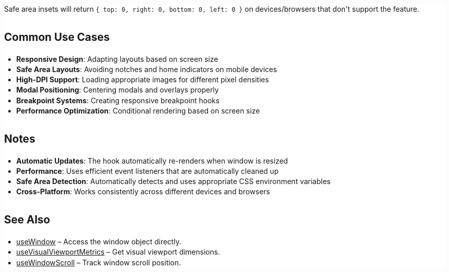 Safe area insets will return `{ top: 0, right: 0, bottom: 0, left: 0 }` on devices/browsers that don't support the feature.

## Common Use Cases

- **Responsive Design**: Adapting layouts based on screen size
- **Safe Area Layouts**: Avoiding notches and home indicators on mobile devices
- **High-DPI Support**: Loading appropriate images for different pixel densities
- **Modal Positioning**: Centering modals and overlays properly
- **Breakpoint Systems**: Creating responsive breakpoint hooks
- **Performance Optimization**: Conditional rendering based on screen size

## Notes

- **Automatic Updates**: The hook automatically re-renders when window is resized
- **Performance**: Uses efficient event listeners that are automatically cleaned up
- **Safe Area Detection**: Automatically detects and uses appropriate CSS environment variables
- **Cross-Platform**: Works consistently across different devices and browsers

## See Also

- [useWindow](./useWindow.md) – Access the window object directly.
- [useVisualViewportMetrics](./useVisualViewportMetrics.md) – Get visual viewport dimensions.
- [useWindowScroll](./useWindowScroll.md) – Track window scroll position.
